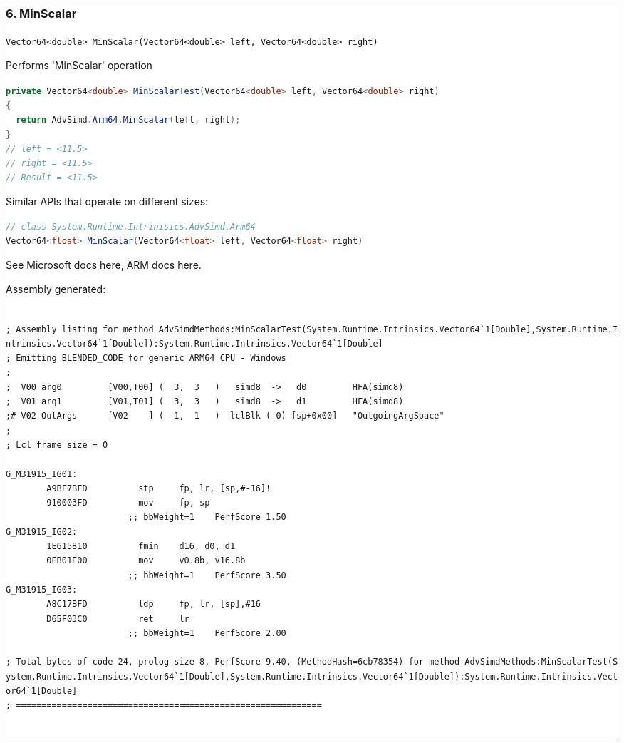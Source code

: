 ### 6. MinScalar

`Vector64<double> MinScalar(Vector64<double> left, Vector64<double> right)`

Performs 'MinScalar' operation

```csharp
private Vector64<double> MinScalarTest(Vector64<double> left, Vector64<double> right)
{
  return AdvSimd.Arm64.MinScalar(left, right);
}
// left = <11.5>
// right = <11.5>
// Result = <11.5>

```

Similar APIs that operate on different sizes:

```csharp
// class System.Runtime.Intrinisics.AdvSimd.Arm64
Vector64<float> MinScalar(Vector64<float> left, Vector64<float> right)
```


See Microsoft docs [here](https://docs.microsoft.com/en-us/dotNet/api/system.runtime.intrinsics.arm.advsimd.arm64.minscalar?view=net-5.0), ARM docs [here](https://developer.arm.com/architectures/instruction-sets/simd-isas/neon/intrinsics?search=vmin_f64).

Assembly generated:

```

; Assembly listing for method AdvSimdMethods:MinScalarTest(System.Runtime.Intrinsics.Vector64`1[Double],System.Runtime.Intrinsics.Vector64`1[Double]):System.Runtime.Intrinsics.Vector64`1[Double]
; Emitting BLENDED_CODE for generic ARM64 CPU - Windows
;
;  V00 arg0         [V00,T00] (  3,  3   )   simd8  ->   d0         HFA(simd8) 
;  V01 arg1         [V01,T01] (  3,  3   )   simd8  ->   d1         HFA(simd8) 
;# V02 OutArgs      [V02    ] (  1,  1   )  lclBlk ( 0) [sp+0x00]   "OutgoingArgSpace"
;
; Lcl frame size = 0

G_M31915_IG01:
        A9BF7BFD          stp     fp, lr, [sp,#-16]!
        910003FD          mov     fp, sp
						;; bbWeight=1    PerfScore 1.50
G_M31915_IG02:
        1E615810          fmin    d16, d0, d1
        0EB01E00          mov     v0.8b, v16.8b
						;; bbWeight=1    PerfScore 3.50
G_M31915_IG03:
        A8C17BFD          ldp     fp, lr, [sp],#16
        D65F03C0          ret     lr
						;; bbWeight=1    PerfScore 2.00

; Total bytes of code 24, prolog size 8, PerfScore 9.40, (MethodHash=6cb78354) for method AdvSimdMethods:MinScalarTest(System.Runtime.Intrinsics.Vector64`1[Double],System.Runtime.Intrinsics.Vector64`1[Double]):System.Runtime.Intrinsics.Vector64`1[Double]
; ============================================================


```
------------------------------------------------
